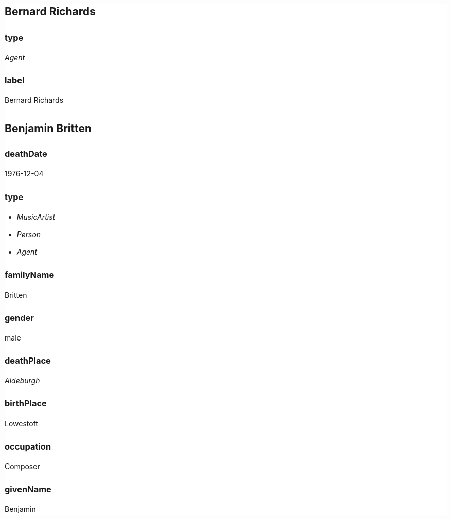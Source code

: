 ## Bernard Richards

### type


*Agent*

### label


Bernard Richards

## Benjamin Britten

### deathDate


[1976-12-04](#1976-12-04)

### type

 - *MusicArtist*

 - *Person*

 - *Agent*

### familyName


Britten

### gender


male

### deathPlace


*Aldeburgh*

### birthPlace


[Lowestoft](#Lowestoft)

### occupation


[Composer](#Composer)

### givenName


Benjamin
